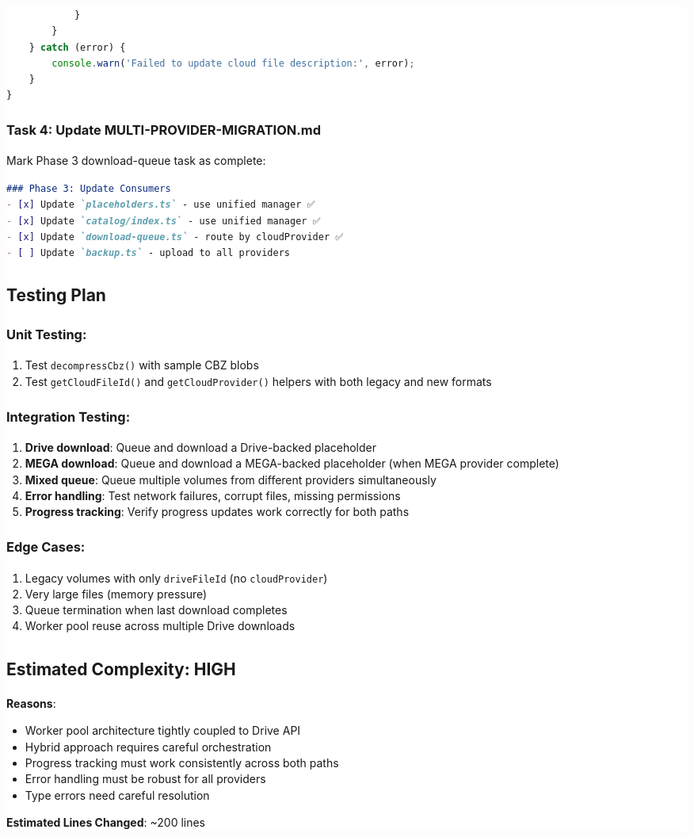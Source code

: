 ```typescript
            }
        }
    } catch (error) {
        console.warn('Failed to update cloud file description:', error);
    }
}
```

### Task 4: Update MULTI-PROVIDER-MIGRATION.md

Mark Phase 3 download-queue task as complete:
```markdown
### Phase 3: Update Consumers
- [x] Update `placeholders.ts` - use unified manager ✅
- [x] Update `catalog/index.ts` - use unified manager ✅
- [x] Update `download-queue.ts` - route by cloudProvider ✅
- [ ] Update `backup.ts` - upload to all providers
```

## Testing Plan

### Unit Testing:
1. Test `decompressCbz()` with sample CBZ blobs
2. Test `getCloudFileId()` and `getCloudProvider()` helpers with both legacy and new formats

### Integration Testing:
1. **Drive download**: Queue and download a Drive-backed placeholder
2. **MEGA download**: Queue and download a MEGA-backed placeholder (when MEGA provider complete)
3. **Mixed queue**: Queue multiple volumes from different providers simultaneously
4. **Error handling**: Test network failures, corrupt files, missing permissions
5. **Progress tracking**: Verify progress updates work correctly for both paths

### Edge Cases:
1. Legacy volumes with only `driveFileId` (no `cloudProvider`)
2. Very large files (memory pressure)
3. Queue termination when last download completes
4. Worker pool reuse across multiple Drive downloads

## Estimated Complexity: HIGH

**Reasons**:
- Worker pool architecture tightly coupled to Drive API
- Hybrid approach requires careful orchestration
- Progress tracking must work consistently across both paths
- Error handling must be robust for all providers
- Type errors need careful resolution

**Estimated Lines Changed**: ~200 lines
